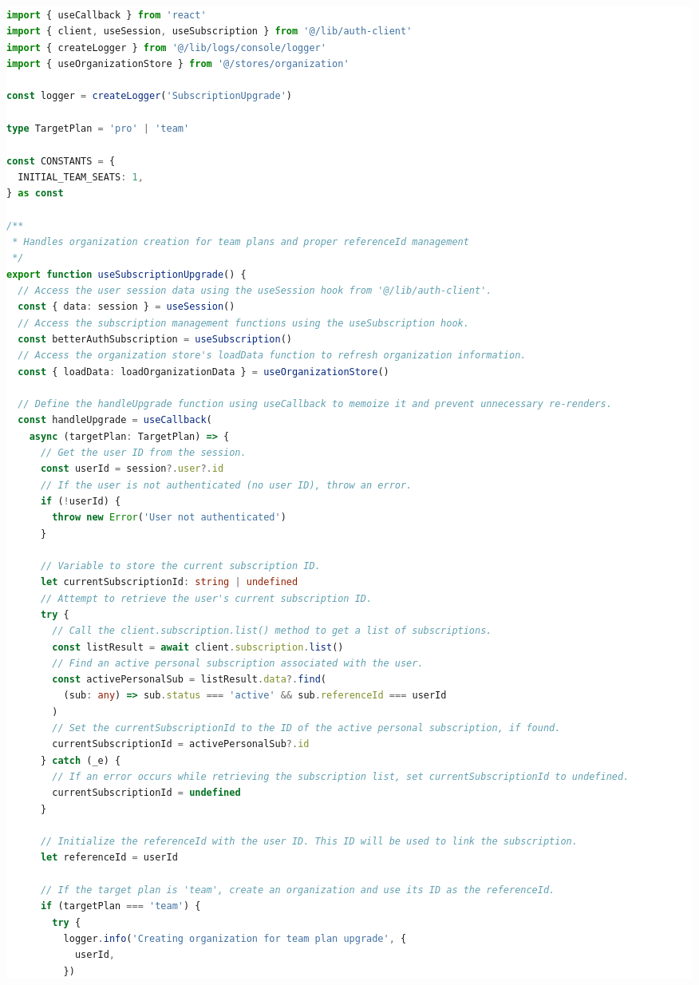 ```typescript
import { useCallback } from 'react'
import { client, useSession, useSubscription } from '@/lib/auth-client'
import { createLogger } from '@/lib/logs/console/logger'
import { useOrganizationStore } from '@/stores/organization'

const logger = createLogger('SubscriptionUpgrade')

type TargetPlan = 'pro' | 'team'

const CONSTANTS = {
  INITIAL_TEAM_SEATS: 1,
} as const

/**
 * Handles organization creation for team plans and proper referenceId management
 */
export function useSubscriptionUpgrade() {
  // Access the user session data using the useSession hook from '@/lib/auth-client'.
  const { data: session } = useSession()
  // Access the subscription management functions using the useSubscription hook.
  const betterAuthSubscription = useSubscription()
  // Access the organization store's loadData function to refresh organization information.
  const { loadData: loadOrganizationData } = useOrganizationStore()

  // Define the handleUpgrade function using useCallback to memoize it and prevent unnecessary re-renders.
  const handleUpgrade = useCallback(
    async (targetPlan: TargetPlan) => {
      // Get the user ID from the session.
      const userId = session?.user?.id
      // If the user is not authenticated (no user ID), throw an error.
      if (!userId) {
        throw new Error('User not authenticated')
      }

      // Variable to store the current subscription ID.
      let currentSubscriptionId: string | undefined
      // Attempt to retrieve the user's current subscription ID.
      try {
        // Call the client.subscription.list() method to get a list of subscriptions.
        const listResult = await client.subscription.list()
        // Find an active personal subscription associated with the user.
        const activePersonalSub = listResult.data?.find(
          (sub: any) => sub.status === 'active' && sub.referenceId === userId
        )
        // Set the currentSubscriptionId to the ID of the active personal subscription, if found.
        currentSubscriptionId = activePersonalSub?.id
      } catch (_e) {
        // If an error occurs while retrieving the subscription list, set currentSubscriptionId to undefined.
        currentSubscriptionId = undefined
      }

      // Initialize the referenceId with the user ID. This ID will be used to link the subscription.
      let referenceId = userId

      // If the target plan is 'team', create an organization and use its ID as the referenceId.
      if (targetPlan === 'team') {
        try {
          logger.info('Creating organization for team plan upgrade', {
            userId,
          })
```